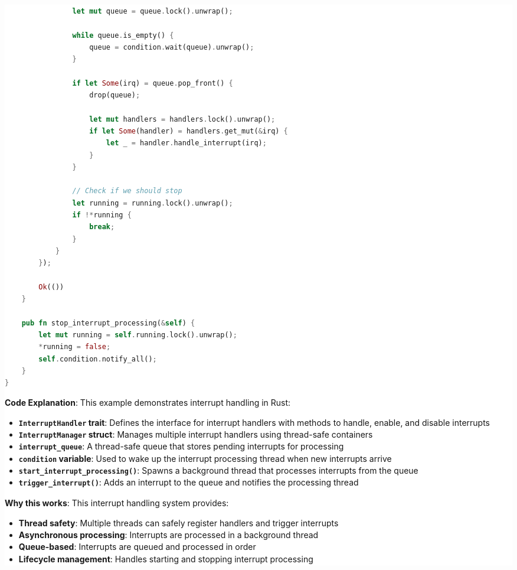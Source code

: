 ```rust
                let mut queue = queue.lock().unwrap();

                while queue.is_empty() {
                    queue = condition.wait(queue).unwrap();
                }

                if let Some(irq) = queue.pop_front() {
                    drop(queue);

                    let mut handlers = handlers.lock().unwrap();
                    if let Some(handler) = handlers.get_mut(&irq) {
                        let _ = handler.handle_interrupt(irq);
                    }
                }

                // Check if we should stop
                let running = running.lock().unwrap();
                if !*running {
                    break;
                }
            }
        });

        Ok(())
    }

    pub fn stop_interrupt_processing(&self) {
        let mut running = self.running.lock().unwrap();
        *running = false;
        self.condition.notify_all();
    }
}
```

**Code Explanation**: This example demonstrates interrupt handling in Rust:

- **`InterruptHandler` trait**: Defines the interface for interrupt handlers with methods to handle, enable, and disable interrupts
- **`InterruptManager` struct**: Manages multiple interrupt handlers using thread-safe containers
- **`interrupt_queue`**: A thread-safe queue that stores pending interrupts for processing
- **`condition` variable**: Used to wake up the interrupt processing thread when new interrupts arrive
- **`start_interrupt_processing()`**: Spawns a background thread that processes interrupts from the queue
- **`trigger_interrupt()`**: Adds an interrupt to the queue and notifies the processing thread

**Why this works**: This interrupt handling system provides:

- **Thread safety**: Multiple threads can safely register handlers and trigger interrupts
- **Asynchronous processing**: Interrupts are processed in a background thread
- **Queue-based**: Interrupts are queued and processed in order
- **Lifecycle management**: Handles starting and stopping interrupt processing
